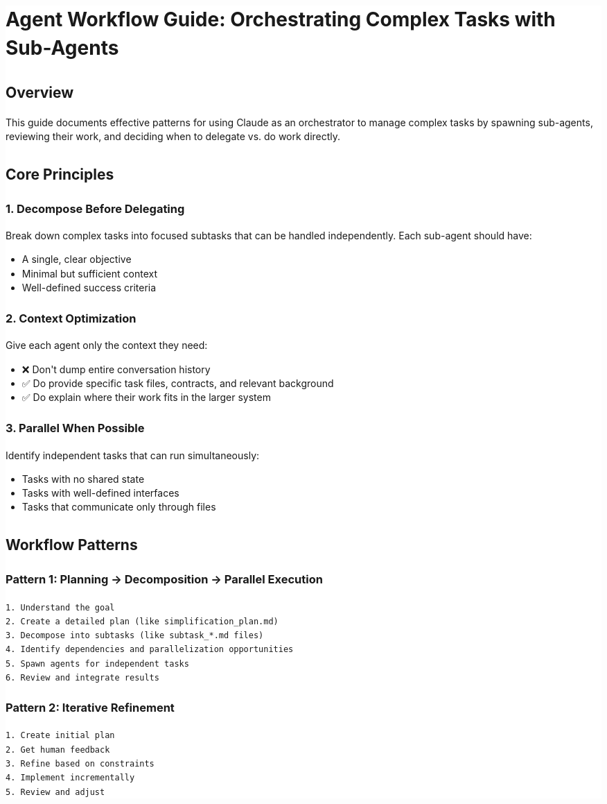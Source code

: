 # Agent Workflow Guide: Orchestrating Complex Tasks with Sub-Agents

## Overview

This guide documents effective patterns for using Claude as an orchestrator to manage complex tasks by spawning sub-agents, reviewing their work, and deciding when to delegate vs. do work directly.

## Core Principles

### 1. **Decompose Before Delegating**
Break down complex tasks into focused subtasks that can be handled independently. Each sub-agent should have:
- A single, clear objective
- Minimal but sufficient context
- Well-defined success criteria

### 2. **Context Optimization**
Give each agent only the context they need:
- ❌ Don't dump entire conversation history
- ✅ Do provide specific task files, contracts, and relevant background
- ✅ Do explain where their work fits in the larger system

### 3. **Parallel When Possible**
Identify independent tasks that can run simultaneously:
- Tasks with no shared state
- Tasks with well-defined interfaces
- Tasks that communicate only through files

## Workflow Patterns

### Pattern 1: Planning → Decomposition → Parallel Execution

```
1. Understand the goal
2. Create a detailed plan (like simplification_plan.md)
3. Decompose into subtasks (like subtask_*.md files)
4. Identify dependencies and parallelization opportunities
5. Spawn agents for independent tasks
6. Review and integrate results
```

### Pattern 2: Iterative Refinement

```
1. Create initial plan
2. Get human feedback
3. Refine based on constraints
4. Implement incrementally
5. Review and adjust
```
